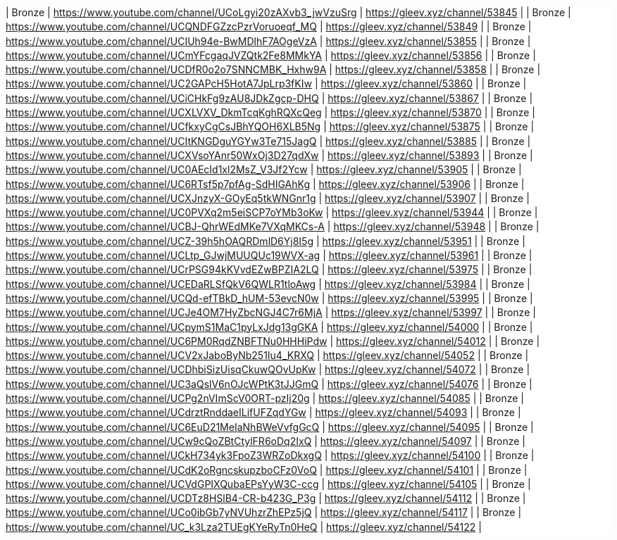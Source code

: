 | Bronze | https://www.youtube.com/channel/UCoLgyi20zAXvb3_jwVzuSrg | https://gleev.xyz/channel/53845 |
| Bronze | https://www.youtube.com/channel/UCQNDFGZzcPzrVoruoeqf_MQ | https://gleev.xyz/channel/53849 |
| Bronze | https://www.youtube.com/channel/UCIUh94e-BwMDlhF7AOgeVzA | https://gleev.xyz/channel/53855 |
| Bronze | https://www.youtube.com/channel/UCmYFcgaqJVZQtk2Fe8MMkYA | https://gleev.xyz/channel/53856 |
| Bronze | https://www.youtube.com/channel/UCDfR0o2o7SNNCMBK_Hxhw9A | https://gleev.xyz/channel/53858 |
| Bronze | https://www.youtube.com/channel/UC2GAPcH5HotA7JpLrp3fKIw | https://gleev.xyz/channel/53860 |
| Bronze | https://www.youtube.com/channel/UCiCHkFg9zAU8JDkZgcp-DHQ | https://gleev.xyz/channel/53867 |
| Bronze | https://www.youtube.com/channel/UCXLVXV_DkmTcqKghRQXcQeg | https://gleev.xyz/channel/53870 |
| Bronze | https://www.youtube.com/channel/UCfkxyCgCsJBhYQOH6XLB5Ng | https://gleev.xyz/channel/53875 |
| Bronze | https://www.youtube.com/channel/UCItKNGDguYGYw3Te715JagQ | https://gleev.xyz/channel/53885 |
| Bronze | https://www.youtube.com/channel/UCXVsoYAnr50WxOj3D27qdXw | https://gleev.xyz/channel/53893 |
| Bronze | https://www.youtube.com/channel/UC0AEcId1xl2MsZ_V3Jf2Ycw | https://gleev.xyz/channel/53905 |
| Bronze | https://www.youtube.com/channel/UC6RTsf5p7pfAg-SdHIGAhKg | https://gleev.xyz/channel/53906 |
| Bronze | https://www.youtube.com/channel/UCXJnzyX-GOyEq5tkWNGnr1g | https://gleev.xyz/channel/53907 |
| Bronze | https://www.youtube.com/channel/UC0PVXq2m5eiSCP7oYMb3oKw | https://gleev.xyz/channel/53944 |
| Bronze | https://www.youtube.com/channel/UCBJ-QhrWEdMKe7VXqMKCs-A | https://gleev.xyz/channel/53948 |
| Bronze | https://www.youtube.com/channel/UCZ-39h5hOAQRDmlD6Yj8I5g | https://gleev.xyz/channel/53951 |
| Bronze | https://www.youtube.com/channel/UCLtp_GJwjMUUQUc19WVX-ag | https://gleev.xyz/channel/53961 |
| Bronze | https://www.youtube.com/channel/UCrPSG94kKVvdEZwBPZIA2LQ | https://gleev.xyz/channel/53975 |
| Bronze | https://www.youtube.com/channel/UCEDaRLSfQkV6QWLR1tloAwg | https://gleev.xyz/channel/53984 |
| Bronze | https://www.youtube.com/channel/UCQd-efTBkD_hUM-53evcN0w | https://gleev.xyz/channel/53995 |
| Bronze | https://www.youtube.com/channel/UCJe4OM7HyZbcNGJ4C7r6MjA | https://gleev.xyz/channel/53997 |
| Bronze | https://www.youtube.com/channel/UCpymS1MaC1pyLxJdg13gGKA | https://gleev.xyz/channel/54000 |
| Bronze | https://www.youtube.com/channel/UC6PM0RqdZNBFTNu0HHHiPdw | https://gleev.xyz/channel/54012 |
| Bronze | https://www.youtube.com/channel/UCV2xJaboByNb251Iu4_KRXQ | https://gleev.xyz/channel/54052 |
| Bronze | https://www.youtube.com/channel/UCDhbiSizUisqCkuwQOvUpKw | https://gleev.xyz/channel/54072 |
| Bronze | https://www.youtube.com/channel/UC3aQslV6nOJcWPtK3tJJGmQ | https://gleev.xyz/channel/54076 |
| Bronze | https://www.youtube.com/channel/UCPg2nVImScV0ORT-pzIj20g | https://gleev.xyz/channel/54085 |
| Bronze | https://www.youtube.com/channel/UCdrztRnddaeILifUFZqdYGw | https://gleev.xyz/channel/54093 |
| Bronze | https://www.youtube.com/channel/UC6EuD21MeIaNhBWeVvfgGcQ | https://gleev.xyz/channel/54095 |
| Bronze | https://www.youtube.com/channel/UCw9cQoZBtCtylFR6oDq2IxQ | https://gleev.xyz/channel/54097 |
| Bronze | https://www.youtube.com/channel/UCkH734yk3FpoZ3WRZoDkxgQ | https://gleev.xyz/channel/54100 |
| Bronze | https://www.youtube.com/channel/UCdK2oRgncskupzboCFz0VoQ | https://gleev.xyz/channel/54101 |
| Bronze | https://www.youtube.com/channel/UCVdGPIXQubaEPsYyW3C-ccg | https://gleev.xyz/channel/54105 |
| Bronze | https://www.youtube.com/channel/UCDTz8HSlB4-CR-b423G_P3g | https://gleev.xyz/channel/54112 |
| Bronze | https://www.youtube.com/channel/UCo0ibGb7yNVUhzrZhEPz5jQ | https://gleev.xyz/channel/54117 |
| Bronze | https://www.youtube.com/channel/UC_k3Lza2TUEgKYeRyTn0HeQ | https://gleev.xyz/channel/54122 |